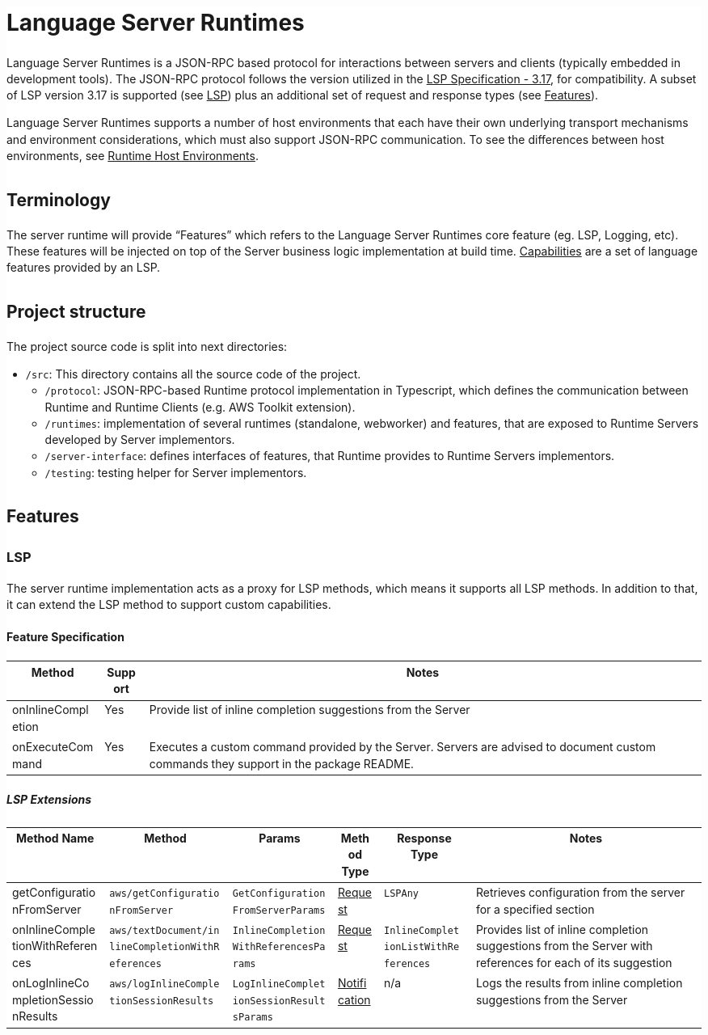 # Language Server Runtimes

Language Server Runtimes is a JSON-RPC based protocol for interactions between servers and clients (typically embedded in development tools). The JSON-RPC protocol follows the version utilized in the [LSP Specification - 3.17](https://microsoft.github.io/language-server-protocol/specifications/lsp/3.17/specification/), for compatibility. A subset of LSP version 3.17 is supported (see [LSP](README.md#lsp)) plus an additional set of request and response types (see [Features](README.md#features)).

Language Server Runtimes supports a number of host environments that each have their own underlying transport mechanisms and environment considerations, which must also support JSON-RPC communication. To see the differences between host environments, see [Runtime Host Environments](README.md#runtime-host-environments).

## Terminology

The server runtime will provide “Features” which refers to the Language Server Runtimes core feature (eg. LSP, Logging, etc). These features will be injected on top of the Server business logic implementation at build time. [Capabilities](https://microsoft.github.io/language-server-protocol/specifications/lsp/3.17/specification/#capabilities) are a set of language features provided by an LSP.

## Project structure

The project source code is split into next directories:

-   `/src`: This directory contains all the source code of the project.
    -   `/protocol`: JSON-RPC-based Runtime protocol implementation in Typescript, which defines the communication between Runtime and Runtime Clients (e.g. AWS Toolkit extension).
    -   `/runtimes`: implementation of several runtimes (standalone, webworker) and features, that are exposed to Runtime Servers developed by Server implementors.
    -   `/server-interface`: defines interfaces of features, that Runtime provides to Runtime Servers implementors.
    -   `/testing`: testing helper for Server implementors.

## Features

### LSP

The server runtime implementation acts as a proxy for LSP methods, which means it supports all LSP methods. In addition to that, it can extend the LSP method to support custom capabilities.

#### Feature Specification

| Method             | Support | Notes                                                                                                                                 |
| ------------------ | ------- | ------------------------------------------------------------------------------------------------------------------------------------- |
| onInlineCompletion | Yes     | Provide list of inline completion suggestions from the Server                                                                         |
| onExecuteCommand   | Yes     | Executes a custom command provided by the Server. Servers are advised to document custom commands they support in the package README. |

##### LSP Extensions

| Method Name                         | Method                                            | Params                                    | Method Type                                                                                                                     | Response Type                        | Notes                                                                                                     |
| ----------------------------------- | ------------------------------------------------- | ----------------------------------------- | ------------------------------------------------------------------------------------------------------------------------------- | ------------------------------------ | --------------------------------------------------------------------------------------------------------- |
| getConfigurationFromServer          | `aws/getConfigurationFromServer`                  | `GetConfigurationFromServerParams`        | [Request](https://microsoft.github.io/language-server-protocol/specifications/lsp/3.17/specification/#requestMessage)           | `LSPAny`                             | Retrieves configuration from the server for a specified section                                           |
| onInlineCompletionWithReferences    | `aws/textDocument/inlineCompletionWithReferences` | `InlineCompletionWithReferencesParams`    | [Request](https://microsoft.github.io/language-server-protocol/specifications/lsp/3.17/specification/#requestMessage)           | `InlineCompletionListWithReferences` | Provides list of inline completion suggestions from the Server with references for each of its suggestion |
| onLogInlineCompletionSessionResults | `aws/logInlineCompletionSessionResults`           | `LogInlineCompletionSessionResultsParams` | [Notification](https://microsoft.github.io/language-server-protocol/specifications/lsp/3.17/specification/#notificationMessage) | n/a                                  | Logs the results from inline completion suggestions from the Server                                       |
